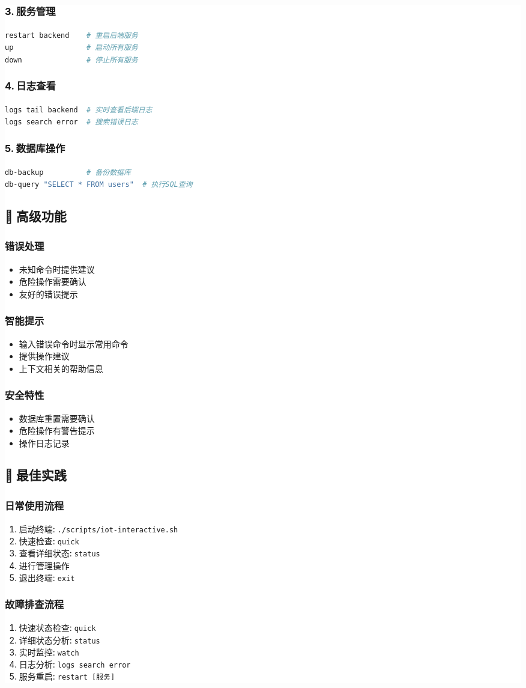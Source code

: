 ### 3. 服务管理
```bash
restart backend    # 重启后端服务
up                 # 启动所有服务
down               # 停止所有服务
```

### 4. 日志查看
```bash
logs tail backend  # 实时查看后端日志
logs search error  # 搜索错误日志
```

### 5. 数据库操作
```bash
db-backup          # 备份数据库
db-query "SELECT * FROM users"  # 执行SQL查询
```

## 🔧 高级功能

### 错误处理
- 未知命令时提供建议
- 危险操作需要确认
- 友好的错误提示

### 智能提示
- 输入错误命令时显示常用命令
- 提供操作建议
- 上下文相关的帮助信息

### 安全特性
- 数据库重置需要确认
- 危险操作有警告提示
- 操作日志记录

## 🎯 最佳实践

### 日常使用流程
1. 启动终端: `./scripts/iot-interactive.sh`
2. 快速检查: `quick`
3. 查看详细状态: `status`
4. 进行管理操作
5. 退出终端: `exit`

### 故障排查流程
1. 快速状态检查: `quick`
2. 详细状态分析: `status`
3. 实时监控: `watch`
4. 日志分析: `logs search error`
5. 服务重启: `restart [服务]`
